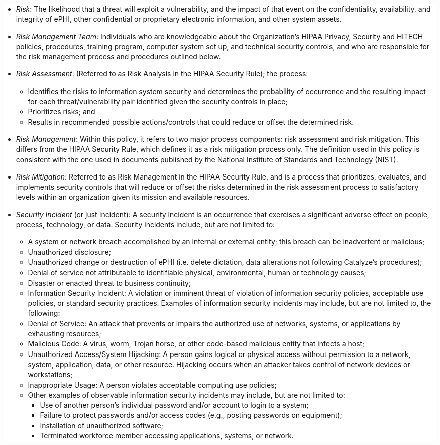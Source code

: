 * *Risk*:  The likelihood that a threat will exploit a vulnerability, and the impact of that event on the confidentiality, availability, and integrity of ePHI, other confidential or proprietary electronic information, and other system assets.

* *Risk Management Team*: Individuals who are knowledgeable about the Organization’s HIPAA Privacy, Security and HITECH policies, procedures, training program, computer system set up, and technical security controls, and who are responsible for the risk management process and procedures outlined below.

* *Risk Assessment*:  (Referred to as Risk Analysis in the HIPAA Security Rule); the process:
	* Identifies the risks to information system security and determines the probability of occurrence and the resulting impact for each threat/vulnerability pair identified given the security controls in place;
	* Prioritizes risks; and
	* Results in recommended possible actions/controls that could reduce or offset the determined risk.

* *Risk Management*:  Within this policy, it refers to two major process components: risk assessment and risk mitigation. This differs from the HIPAA Security Rule, which defines it as a risk mitigation process only. The definition used in this policy is consistent with the one used in documents published by the National Institute of Standards and Technology (NIST).

* *Risk Mitigation*:  Referred to as Risk Management in the HIPAA Security Rule, and is a process that prioritizes, evaluates, and implements security controls that will reduce or offset the risks determined in the risk assessment process to satisfactory levels within an organization given its mission and available resources.

* *Security Incident* (or just Incident):  A security incident is an occurrence that exercises a significant adverse effect on people, process, technology, or data.  Security incidents include, but are not limited to: 
	* A system or network breach accomplished by an internal or external entity; this breach can be inadvertent or malicious;
	* Unauthorized disclosure;
	* Unauthorized change or destruction of ePHI (i.e. delete dictation, data alterations not following Catalyze’s procedures);
	* Denial of service not attributable to identifiable physical, environmental, human or technology causes;
	* Disaster or enacted threat to business continuity;
	* Information Security Incident:  A violation or imminent threat of violation of information security policies, acceptable use policies, or standard security practices.  Examples of information security incidents may include, but are not limited to, the following:
	* Denial of Service:  An attack that prevents or impairs the authorized use of networks, systems, or applications by exhausting resources;
	* Malicious Code:  A virus, worm, Trojan horse, or other code-based malicious entity that infects a host;
	* Unauthorized Access/System Hijacking:  A person gains logical or physical access without permission to a network, system, application, data, or other resource.  Hijacking occurs when an attacker takes control of network devices or workstations;
	* Inappropriate Usage:  A person violates acceptable computing use policies;
	* Other examples of observable information security incidents may include, but are not limited to:
		* Use of another person’s individual password and/or account to login to a system;
		* Failure to protect passwords and/or access codes (e.g., posting passwords on equipment);
		* Installation of unauthorized software;
		* Terminated workforce member accessing applications, systems, or network.
